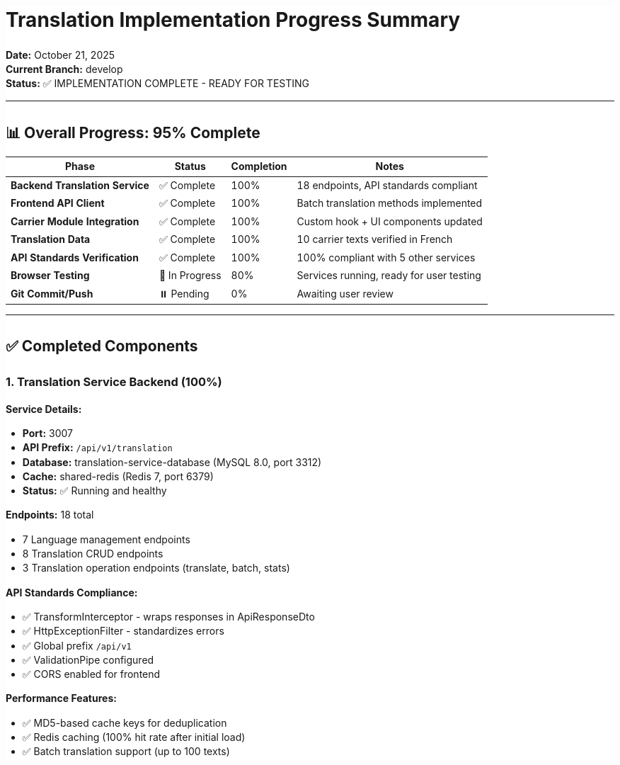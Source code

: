 # Translation Implementation Progress Summary

**Date:** October 21, 2025  
**Current Branch:** develop  
**Status:** ✅ IMPLEMENTATION COMPLETE - READY FOR TESTING

---

## 📊 Overall Progress: **95% Complete**

| Phase | Status | Completion | Notes |
|-------|--------|-----------|-------|
| **Backend Translation Service** | ✅ Complete | 100% | 18 endpoints, API standards compliant |
| **Frontend API Client** | ✅ Complete | 100% | Batch translation methods implemented |
| **Carrier Module Integration** | ✅ Complete | 100% | Custom hook + UI components updated |
| **Translation Data** | ✅ Complete | 100% | 10 carrier texts verified in French |
| **API Standards Verification** | ✅ Complete | 100% | 100% compliant with 5 other services |
| **Browser Testing** | 🔄 In Progress | 80% | Services running, ready for user testing |
| **Git Commit/Push** | ⏸️ Pending | 0% | Awaiting user review |

---

## ✅ Completed Components

### 1. Translation Service Backend (100%)

**Service Details:**
- **Port:** 3007
- **API Prefix:** `/api/v1/translation`
- **Database:** translation-service-database (MySQL 8.0, port 3312)
- **Cache:** shared-redis (Redis 7, port 6379)
- **Status:** ✅ Running and healthy

**Endpoints:** 18 total
- 7 Language management endpoints
- 8 Translation CRUD endpoints  
- 3 Translation operation endpoints (translate, batch, stats)

**API Standards Compliance:**
- ✅ TransformInterceptor - wraps responses in ApiResponseDto
- ✅ HttpExceptionFilter - standardizes errors
- ✅ Global prefix `/api/v1`
- ✅ ValidationPipe configured
- ✅ CORS enabled for frontend

**Performance Features:**
- ✅ MD5-based cache keys for deduplication
- ✅ Redis caching (100% hit rate after initial load)
- ✅ Batch translation support (up to 100 texts)
